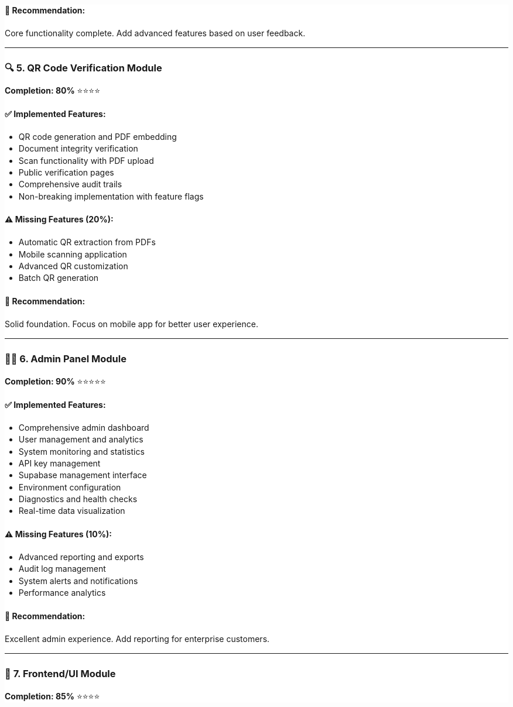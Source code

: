 #### 🎯 **Recommendation:**
Core functionality complete. Add advanced features based on user feedback.

---

### 🔍 **5. QR Code Verification Module**
**Completion: 80%** ⭐⭐⭐⭐

#### ✅ **Implemented Features:**
- QR code generation and PDF embedding
- Document integrity verification
- Scan functionality with PDF upload
- Public verification pages
- Comprehensive audit trails
- Non-breaking implementation with feature flags

#### ⚠️ **Missing Features (20%):**
- Automatic QR extraction from PDFs
- Mobile scanning application
- Advanced QR customization
- Batch QR generation

#### 🎯 **Recommendation:**
Solid foundation. Focus on mobile app for better user experience.

---

### 👨‍💼 **6. Admin Panel Module**
**Completion: 90%** ⭐⭐⭐⭐⭐

#### ✅ **Implemented Features:**
- Comprehensive admin dashboard
- User management and analytics
- System monitoring and statistics
- API key management
- Supabase management interface
- Environment configuration
- Diagnostics and health checks
- Real-time data visualization

#### ⚠️ **Missing Features (10%):**
- Advanced reporting and exports
- Audit log management
- System alerts and notifications
- Performance analytics

#### 🎯 **Recommendation:**
Excellent admin experience. Add reporting for enterprise customers.

---

### 🎨 **7. Frontend/UI Module**
**Completion: 85%** ⭐⭐⭐⭐
